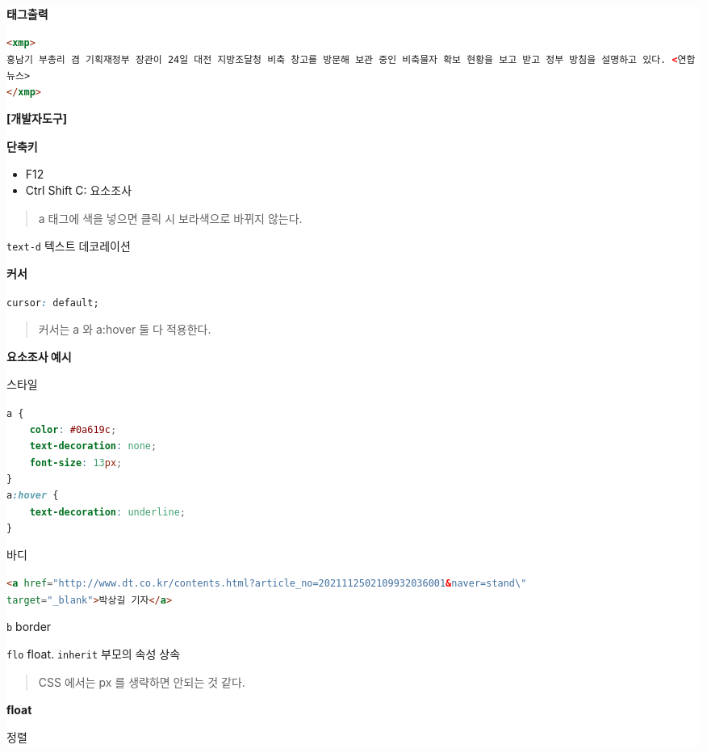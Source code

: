 **태그출력**

```html
<xmp>
홍남기 부총리 겸 기획재정부 장관이 24일 대전 지방조달청 비축 창고를 방문해 보관 중인 비축물자 확보 현황을 보고 받고 정부 방침을 설명하고 있다. <연합뉴스>
</xmp>
```

**[개발자도구]**

**단축키**

- F12
- Ctrl Shift C: 요소조사



> a 태그에 색을 넣으면 클릭 시 보라색으로 바뀌지 않는다.

`text-d` 텍스트 데코레이션

**커서**

```css
cursor: default;
```

> 커서는 a 와 a:hover 둘 다 적용한다.



**요소조사 예시**

스타일

```css
a {
	color: #0a619c;
	text-decoration: none;
	font-size: 13px;
}
a:hover {
	text-decoration: underline;
}
```

바디

```html
<a href="http://www.dt.co.kr/contents.html?article_no=2021112502109932036001&naver=stand\" 
target="_blank">박상길 기자</a>
```



`b` border

`flo` float. `inherit` 부모의 속성 상속

> CSS 에서는 px 를 생략하면 안되는 것 같다.

**float**

정렬
